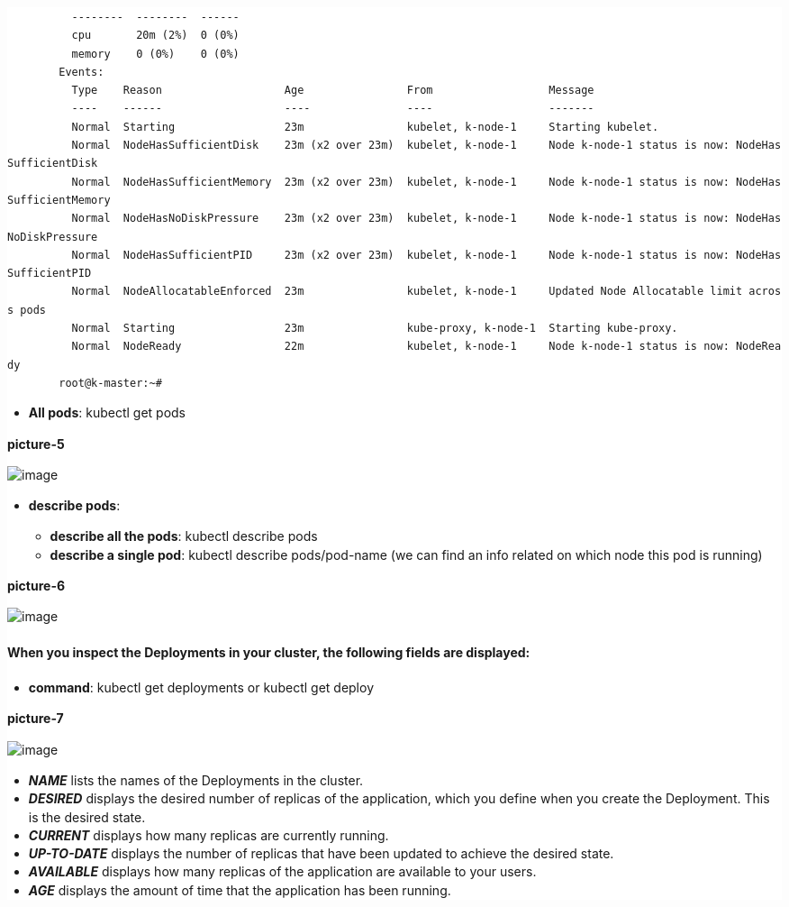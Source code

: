 			  --------  --------  ------
			  cpu       20m (2%)  0 (0%)
			  memory    0 (0%)    0 (0%)
			Events:
			  Type    Reason                   Age                From                  Message
			  ----    ------                   ----               ----                  -------
			  Normal  Starting                 23m                kubelet, k-node-1     Starting kubelet.
			  Normal  NodeHasSufficientDisk    23m (x2 over 23m)  kubelet, k-node-1     Node k-node-1 status is now: NodeHasSufficientDisk
			  Normal  NodeHasSufficientMemory  23m (x2 over 23m)  kubelet, k-node-1     Node k-node-1 status is now: NodeHasSufficientMemory
			  Normal  NodeHasNoDiskPressure    23m (x2 over 23m)  kubelet, k-node-1     Node k-node-1 status is now: NodeHasNoDiskPressure
			  Normal  NodeHasSufficientPID     23m (x2 over 23m)  kubelet, k-node-1     Node k-node-1 status is now: NodeHasSufficientPID
			  Normal  NodeAllocatableEnforced  23m                kubelet, k-node-1     Updated Node Allocatable limit across pods
			  Normal  Starting                 23m                kube-proxy, k-node-1  Starting kube-proxy.
			  Normal  NodeReady                22m                kubelet, k-node-1     Node k-node-1 status is now: NodeReady
			root@k-master:~#

* **All pods**: kubectl get pods

**picture-5**

![image](https://user-images.githubusercontent.com/24622526/44387420-01545380-a515-11e8-9a6f-f839a217f148.png)

* **describe pods**: 

	* **describe all the pods**: kubectl describe pods
	* **describe a single pod**: kubectl describe pods/pod-name  (we can find an info related on which node this pod is running)

**picture-6**

![image](https://user-images.githubusercontent.com/24622526/44387618-87709a00-a515-11e8-855c-bfd9b37e5724.png)


#### When you inspect the Deployments in your cluster, the following fields are displayed:

* **command**: kubectl get deployments or kubectl get deploy

**picture-7**

![image](https://user-images.githubusercontent.com/24622526/44384444-bb46c200-a50b-11e8-8176-bea54248a04d.png)


* ***NAME*** lists the names of the Deployments in the cluster.
* ***DESIRED*** displays the desired number of replicas of the application, which you define when you create the Deployment. This is the desired state.
* ***CURRENT*** displays how many replicas are currently running.
* ***UP-TO-DATE*** displays the number of replicas that have been updated to achieve the desired state.
* ***AVAILABLE*** displays how many replicas of the application are available to your users.
* ***AGE*** displays the amount of time that the application has been running.
